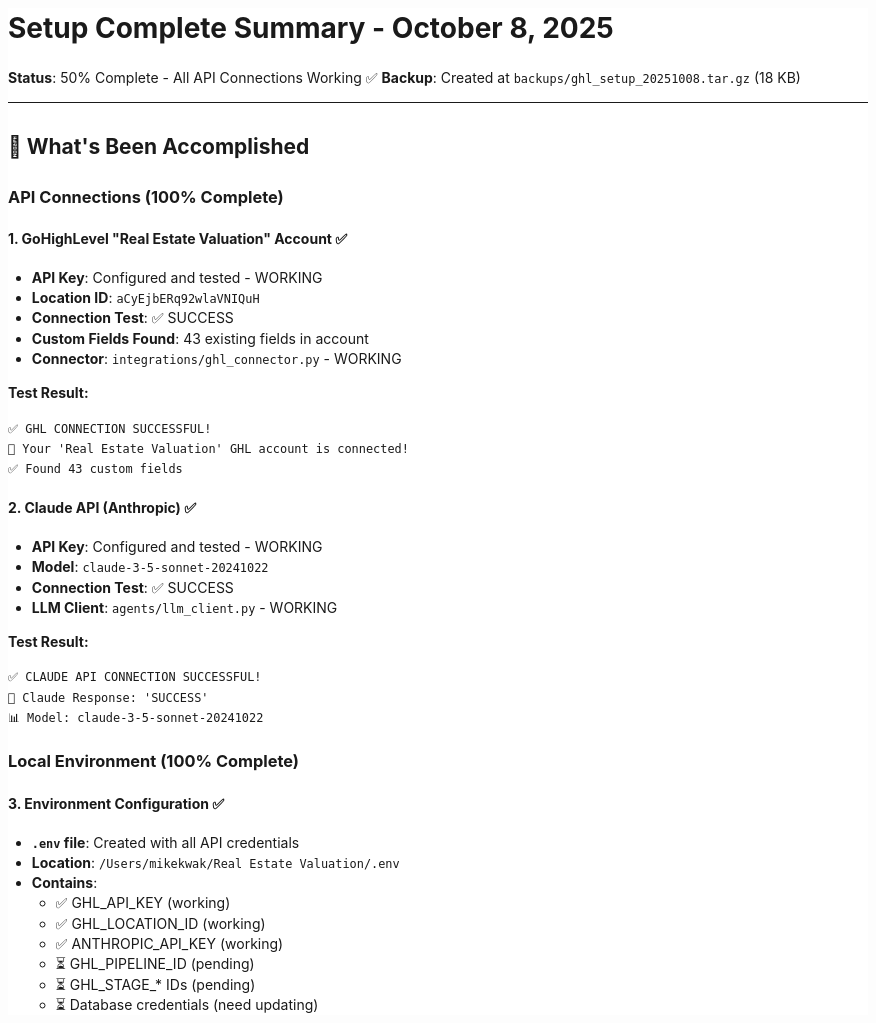 # Setup Complete Summary - October 8, 2025

**Status**: 50% Complete - All API Connections Working ✅
**Backup**: Created at `backups/ghl_setup_20251008.tar.gz` (18 KB)

---

## 🎉 What's Been Accomplished

### API Connections (100% Complete)

#### 1. GoHighLevel "Real Estate Valuation" Account ✅
- **API Key**: Configured and tested - WORKING
- **Location ID**: `aCyEjbERq92wlaVNIQuH`
- **Connection Test**: ✅ SUCCESS
- **Custom Fields Found**: 43 existing fields in account
- **Connector**: `integrations/ghl_connector.py` - WORKING

**Test Result:**
```
✅ GHL CONNECTION SUCCESSFUL!
🎉 Your 'Real Estate Valuation' GHL account is connected!
✅ Found 43 custom fields
```

#### 2. Claude API (Anthropic) ✅
- **API Key**: Configured and tested - WORKING
- **Model**: `claude-3-5-sonnet-20241022`
- **Connection Test**: ✅ SUCCESS
- **LLM Client**: `agents/llm_client.py` - WORKING

**Test Result:**
```
✅ CLAUDE API CONNECTION SUCCESSFUL!
🤖 Claude Response: 'SUCCESS'
📊 Model: claude-3-5-sonnet-20241022
```

### Local Environment (100% Complete)

#### 3. Environment Configuration ✅
- **`.env` file**: Created with all API credentials
- **Location**: `/Users/mikekwak/Real Estate Valuation/.env`
- **Contains**:
  - ✅ GHL_API_KEY (working)
  - ✅ GHL_LOCATION_ID (working)
  - ✅ ANTHROPIC_API_KEY (working)
  - ⏳ GHL_PIPELINE_ID (pending)
  - ⏳ GHL_STAGE_* IDs (pending)
  - ⏳ Database credentials (need updating)
